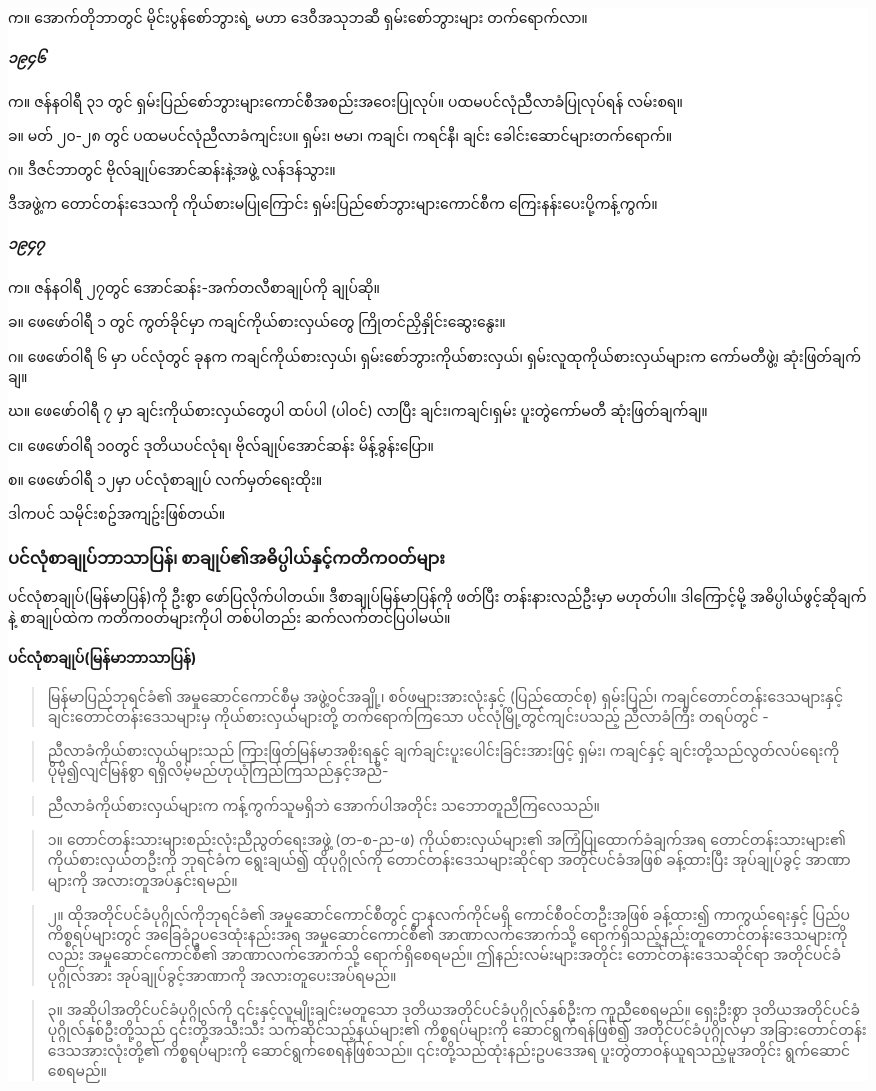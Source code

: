 က။ အောက်တိုဘာတွင် မိုင်းပွန်စော်ဘွားရဲ့ မဟာ ဒေဝီအသုဘဆီ ရှမ်းစော်ဘွားများ တက်ရောက်လာ။

##### ၁၉၄၆

က။ ဇန်နဝါရီ ၃၁ တွင် ရှမ်းပြည်စော်ဘွားများကောင်စီအစည်းအဝေးပြုလုပ်။ ပထမပင်လုံညီလာခံပြုလုပ်ရန် လမ်းစရ။

ခ။ မတ် ၂၀-၂၈ တွင် ပထမပင်လုံညီလာခံကျင်းပ။ ရှမ်း၊ ဗမာ၊ ကချင်၊ ကရင်နီ၊ ချင်း ခေါင်းဆောင်များတက်ရောက်။

ဂ။ ဒီဇင်ဘာတွင် ဗိုလ်ချုပ်အောင်ဆန်းနဲ့အဖွဲ့ လန်ဒန်သွား။

ဒီအဖွဲ့က တောင်တန်းဒေသကို ကိုယ်စားမပြုကြောင်း ရှမ်းပြည်စော်ဘွားများကောင်စီက ကြေးနန်းပေးပို့ကန့်ကွက်။

##### ၁၉၄၇

က။ ဇန်နဝါရီ ၂၇တွင် အောင်ဆန်း-အက်တလီစာချုပ်ကို ချုပ်ဆို။

ခ။ ဖေဖော်ဝါရီ ၁ တွင် ကွတ်ခိုင်မှာ ကချင်ကိုယ်စားလှယ်တွေ ကြိုတင်ညှိနှိုင်းဆွေးနွေး။

ဂ။ ဖေဖော်ဝါရီ ၆ မှာ ပင်လုံတွင် ခုနက ကချင်ကိုယ်စားလှယ်၊ ရှမ်းစော်ဘွားကိုယ်စားလှယ်၊ ရှမ်းလူထုကိုယ်စားလှယ်များက ကော်မတီဖွဲ့၊ ဆုံးဖြတ်ချက်ချ။

ဃ။ ဖေဖော်ဝါရီ ၇ မှာ ချင်းကိုယ်စားလှယ်တွေပါ ထပ်ပါ (ပါဝင်) လာပြီး ချင်း၊ကချင်၊ရှမ်း ပူးတွဲကော်မတီ ဆုံးဖြတ်ချက်ချ။

င။ ဖေဖော်ဝါရီ ၁၀တွင် ဒုတိယပင်လုံရ၊ ဗိုလ်ချုပ်အောင်ဆန်း မိန့်ခွန်းပြော။

စ။ ဖေဖော်ဝါရီ ၁၂မှာ ပင်လုံစာချုပ် လက်မှတ်ရေးထိုး။

ဒါကပင် သမိုင်းစဥ်အကျဥ်းဖြစ်တယ်။

### ပင်လုံစာချုပ်ဘာသာပြန်၊ စာချုပ်၏အဓိပ္ပါယ်နှင့်ကတိက၀တ်များ

ပင်လုံစာချုပ်(မြန်မာပြန်)ကို ဦးစွာ ဖော်ပြလိုက်ပါတယ်။ ဒီစာချုပ်မြန်မာပြန်ကို ဖတ်ပြီး တန်းနားလည်ဦးမှာ မဟုတ်ပါ။ ဒါကြောင့်မို့ အဓိပ္ပါယ်ဖွင့်ဆိုချက်နဲ့ စာချုပ်ထဲက ကတိက၀တ်များကိုပါ တစ်ပါတည်း ဆက်လက်တင်ပြပါမယ်။

#### ပင်လုံစာချုပ်(မြန်မာဘာသာပြန်)

> မြန်မာပြည်ဘုရင်ခံ၏ အမှုဆောင်ကောင်စီမှ အဖွဲ့ဝင်အချို့၊ စဝ်ဖများအားလုံးနှင့် (ပြည်ထောင်စု) ရှမ်းပြည်၊ ကချင်တောင်တန်းဒေသများနှင့် ချင်းတောင်တန်းဒေသများမှ ကိုယ်စားလှယ်များတို့ တက်ရောက်ကြသော ပင်လုံမြို့တွင်ကျင်းပသည့် ညီလာခံကြီး တရပ်တွင် -

> ညီလာခံကိုယ်စားလှယ်များသည် ကြားဖြတ်မြန်မာအစိုးရနှင့် ချက်ချင်းပူးပေါင်းခြင်းအားဖြင့် ရှမ်း၊ ကချင်နှင့် ချင်းတို့သည်လွတ်လပ်ရေးကို ပိုမို၍လျင်မြန်စွာ ရရှိလိမ့်မည်ဟုယုံကြည်ကြသည်နှင့်အညီ-

> ညီလာခံကိုယ်စားလှယ်များက ကန့်ကွက်သူမရှိဘဲ အောက်ပါအတိုင်း သဘောတူညီကြလေသည်။

> ၁။ တောင်တန်းသားများစည်းလုံးညီညွတ်ရေးအဖွဲ့ (တ-စ-ည-ဖ) ကိုယ်စားလှယ်များ၏ အကြံပြုထောက်ခံချက်အရ တောင်တန်းသားများ၏ ကိုယ်စားလှယ်တဦးကို ဘုရင်ခံက ရွေးချယ်၍ ထိုပုဂ္ဂိုလ်ကို တောင်တန်းဒေသများဆိုင်ရာ အတိုင်ပင်ခံအဖြစ် ခန့်ထားပြီး အုပ်ချုပ်ခွင့် အာဏာများကို အလားတူအပ်နှင်းရမည်။

> ၂။ ထိုအတိုင်ပင်ခံပုဂ္ဂိုလ်ကိုဘုရင်ခံ၏ အမှုဆောင်ကောင်စီတွင် ဌာနလက်ကိုင်မရှိ ကောင်စီဝင်တဦးအဖြစ် ခန့်ထား၍ ကာကွယ်ရေးနှင့် ပြည်ပကိစ္စရပ်များတွင် အခြေခံဥပဒေထုံးနည်းအရ အမှုဆောင်ကောင်စီ၏ အာဏာလက်အောက်သို့ ရောက်ရှိသည့်နည်းတူတောင်တန်းဒေသများကိုလည်း အမှုဆောင်ကောင်စီ၏ အာဏာလက်အောက်သို့ ရောက်ရှိစေရမည်။ ဤနည်းလမ်းများအတိုင်း တောင်တန်းဒေသဆိုင်ရာ အတိုင်ပင်ခံပုဂ္ဂိုလ်အား အုပ်ချုပ်ခွင့်အာဏာကို အလားတူပေးအပ်ရမည်။

> ၃။ အဆိုပါအတိုင်ပင်ခံပုဂ္ဂိုလ်ကို ၎င်းနှင့်လူမျိုးချင်းမတူသော ဒုတိယအတိုင်ပင်ခံပုဂ္ဂိုလ်နှစ်ဦးက ကူညီစေရမည်။ ရှေးဦးစွာ ဒုတိယအတိုင်ပင်ခံပုဂ္ဂိုလ်နှစ်ဦးတို့သည် ၎င်းတို့အသီးသီး သက်ဆိုင်သည့်နယ်များ၏ ကိစ္စရပ်များကို ဆောင်ရွက်ရန်ဖြစ်၍ အတိုင်ပင်ခံပုဂ္ဂိုလ်မှာ အခြားတောင်တန်းဒေသအားလုံးတို့၏ ကိစ္စရပ်များကို ဆောင်ရွက်စေရန်ဖြစ်သည်။ ၎င်းတို့သည်ထုံးနည်းဥပဒေအရ ပူးတွဲတာဝန်ယူရသည့်မူအတိုင်း ရွက်ဆောင်စေရမည်။
